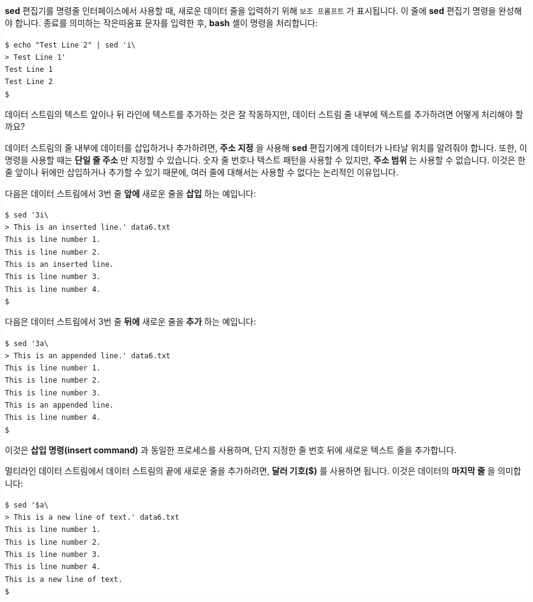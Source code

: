 **sed** 편집기를 명령줄 인터페이스에서 사용할 때, 새로운 데이터 줄을 입력하기 위해 `보조 프롬프트` 가 표시됩니다. 이 줄에 **sed** 편집기 명령을 완성해야 합니다. 
종료를 의미하는 작은따옴표 문자를 입력한 후, **bash** 셸이 명령을 처리합니다:

```
$ echo "Test Line 2" | sed 'i\
> Test Line 1'
Test Line 1
Test Line 2
$
```

데이터 스트림의 텍스트 앞이나 뒤 라인에 텍스트를 추가하는 것은 잘 작동하지만, 데이터 스트림 줄 내부에 텍스트를 추가하려면 어떻게 처리해야 할까요?

데이터 스트림의 줄 내부에 데이터를 삽입하거나 추가하려면, **주소 지정** 을 사용해 **sed** 편집기에게 데이터가 나타날 위치를 알려줘야 합니다. 또한, 이 명령을 사용할 때는 **단일 줄 주소** 만 지정할 수 있습니다. 
숫자 줄 번호나 텍스트 패턴을 사용할 수 있지만, **주소 범위** 는 사용할 수 없습니다. 이것은 한 줄 앞이나 뒤에만 삽입하거나 추가할 수 있기 때문에, 여러 줄에 대해서는 사용할 수 없다는 논리적인 이유입니다.

다음은 데이터 스트림에서 3번 줄 **앞에** 새로운 줄을 **삽입** 하는 예입니다:

```
$ sed '3i\
> This is an inserted line.' data6.txt
This is line number 1.
This is line number 2.
This is an inserted line.
This is line number 3.
This is line number 4.
$
```

다음은 데이터 스트림에서 3번 줄 **뒤에** 새로운 줄을 **추가** 하는 예입니다:

```
$ sed '3a\
> This is an appended line.' data6.txt
This is line number 1.
This is line number 2.
This is line number 3.
This is an appended line.
This is line number 4.
$
```

이것은 **삽입 명령(insert command)** 과 동일한 프로세스를 사용하며, 단지 지정한 줄 번호 뒤에 새로운 텍스트 줄을 추가합니다. 

멀티라인 데이터 스트림에서 데이터 스트림의 끝에 새로운 줄을 추가하려면, **달러 기호($)** 를 사용하면 됩니다. 이것은 데이터의 **마지막 줄** 을 의미합니다:

```
$ sed '$a\
> This is a new line of text.' data6.txt
This is line number 1.
This is line number 2.
This is line number 3.
This is line number 4.
This is a new line of text.
$
```
